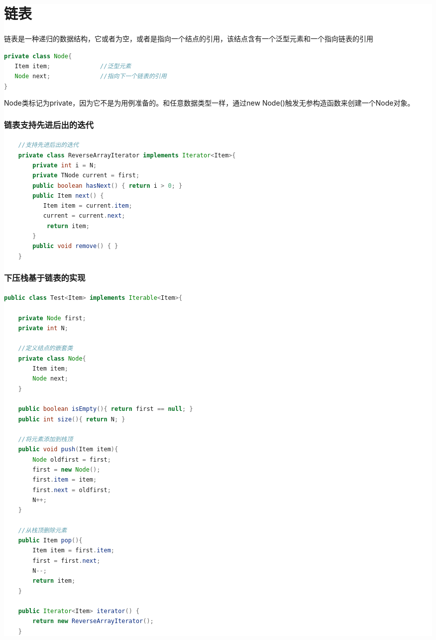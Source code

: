 # **链表**
链表是一种递归的数据结构，它或者为空，或者是指向一个结点的引用，该结点含有一个泛型元素和一个指向链表的引用
```java
private class Node{
   Item item;              //泛型元素
   Node next;              //指向下一个链表的引用
}
```
Node类标记为private，因为它不是为用例准备的。和任意数据类型一样，通过new Node()触发无参构造函数来创建一个Node对象。

### **链表支持先进后出的迭代**
```java
    //支持先进后出的迭代
    private class ReverseArrayIterator implements Iterator<Item>{
        private int i = N;
        private TNode current = first;
        public boolean hasNext() { return i > 0; }
        public Item next() {
           Item item = current.item;
           current = current.next;
            return item;
        }
        public void remove() { }
    }
```

### **下压栈基于链表的实现**
```java
public class Test<Item> implements Iterable<Item>{
    
    private Node first;
    private int N;
    
    //定义结点的嵌套类
    private class Node{
        Item item;
        Node next;
    }
    
    public boolean isEmpty(){ return first == null; }
    public int size(){ return N; }
    
    //将元素添加到栈顶
    public void push(Item item){
        Node oldfirst = first;
        first = new Node();
        first.item = item;
        first.next = oldfirst;
        N++;
    }
      
    //从栈顶删除元素
    public Item pop(){
        Item item = first.item;
        first = first.next;
        N--;
        return item;
    }

    public Iterator<Item> iterator() {
        return new ReverseArrayIterator();
    }
```